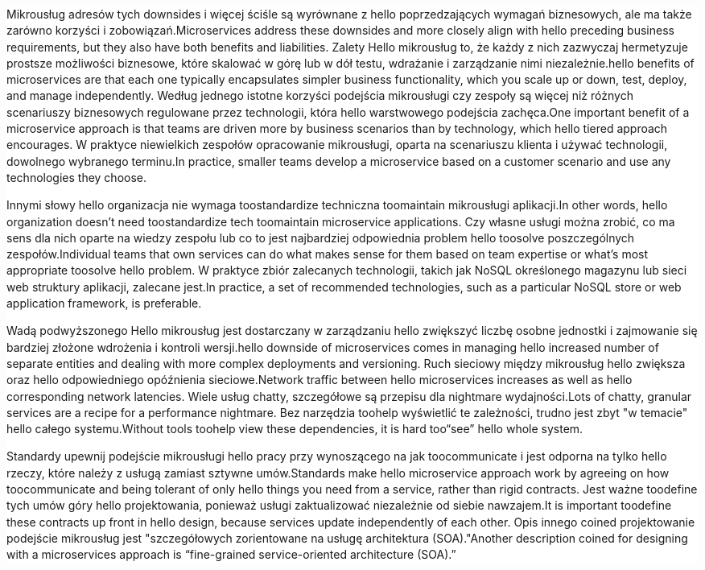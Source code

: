 <span data-ttu-id="95c41-140">Mikrousług adresów tych downsides i więcej ściśle są wyrównane z hello poprzedzających wymagań biznesowych, ale ma także zarówno korzyści i zobowiązań.</span><span class="sxs-lookup"><span data-stu-id="95c41-140">Microservices address these downsides and more closely align with hello preceding business requirements, but they also have both benefits and liabilities.</span></span> <span data-ttu-id="95c41-141">Zalety Hello mikrousług to, że każdy z nich zazwyczaj hermetyzuje prostsze możliwości biznesowe, które skalować w górę lub w dół testu, wdrażanie i zarządzanie nimi niezależnie.</span><span class="sxs-lookup"><span data-stu-id="95c41-141">hello benefits of microservices are that each one typically encapsulates simpler business functionality, which you scale up or down, test, deploy, and manage independently.</span></span> <span data-ttu-id="95c41-142">Według jednego istotne korzyści podejścia mikrousługi czy zespoły są więcej niż różnych scenariuszy biznesowych regulowane przez technologii, która hello warstwowego podejścia zachęca.</span><span class="sxs-lookup"><span data-stu-id="95c41-142">One important benefit of a microservice approach is that teams are driven more by business scenarios than by technology, which hello tiered approach encourages.</span></span> <span data-ttu-id="95c41-143">W praktyce niewielkich zespołów opracowanie mikrousługi, oparta na scenariuszu klienta i używać technologii, dowolnego wybranego terminu.</span><span class="sxs-lookup"><span data-stu-id="95c41-143">In practice, smaller teams develop a microservice based on a customer scenario and use any technologies they choose.</span></span> 

<span data-ttu-id="95c41-144">Innymi słowy hello organizacja nie wymaga toostandardize techniczna toomaintain mikrousługi aplikacji.</span><span class="sxs-lookup"><span data-stu-id="95c41-144">In other words, hello organization doesn’t need toostandardize tech toomaintain microservice applications.</span></span> <span data-ttu-id="95c41-145">Czy własne usługi można zrobić, co ma sens dla nich oparte na wiedzy zespołu lub co to jest najbardziej odpowiednia problem hello toosolve poszczególnych zespołów.</span><span class="sxs-lookup"><span data-stu-id="95c41-145">Individual teams that own services can do what makes sense for them based on team expertise or what’s most appropriate toosolve hello problem.</span></span> <span data-ttu-id="95c41-146">W praktyce zbiór zalecanych technologii, takich jak NoSQL określonego magazynu lub sieci web struktury aplikacji, zalecane jest.</span><span class="sxs-lookup"><span data-stu-id="95c41-146">In practice, a set of recommended technologies, such as a particular NoSQL store or web application framework, is preferable.</span></span>

<span data-ttu-id="95c41-147">Wadą podwyższonego Hello mikrousług jest dostarczany w zarządzaniu hello zwiększyć liczbę osobne jednostki i zajmowanie się bardziej złożone wdrożenia i kontroli wersji.</span><span class="sxs-lookup"><span data-stu-id="95c41-147">hello downside of microservices comes in managing hello increased number of separate entities and dealing with more complex deployments and versioning.</span></span> <span data-ttu-id="95c41-148">Ruch sieciowy między mikrousług hello zwiększa oraz hello odpowiedniego opóźnienia sieciowe.</span><span class="sxs-lookup"><span data-stu-id="95c41-148">Network traffic between hello microservices increases as well as hello corresponding network latencies.</span></span> <span data-ttu-id="95c41-149">Wiele usług chatty, szczegółowe są przepisu dla nightmare wydajności.</span><span class="sxs-lookup"><span data-stu-id="95c41-149">Lots of chatty, granular services are a recipe for a performance nightmare.</span></span> <span data-ttu-id="95c41-150">Bez narzędzia toohelp wyświetlić te zależności, trudno jest zbyt "w temacie" hello całego systemu.</span><span class="sxs-lookup"><span data-stu-id="95c41-150">Without tools toohelp view these dependencies, it is hard too“see” hello whole system.</span></span> 

<span data-ttu-id="95c41-151">Standardy upewnij podejście mikrousługi hello pracy przy wynoszącego na jak toocommunicate i jest odporna na tylko hello rzeczy, które należy z usługą zamiast sztywne umów.</span><span class="sxs-lookup"><span data-stu-id="95c41-151">Standards make hello microservice approach work by agreeing on how toocommunicate and being tolerant of only hello things you need from a service, rather than rigid contracts.</span></span> <span data-ttu-id="95c41-152">Jest ważne toodefine tych umów góry hello projektowania, ponieważ usługi zaktualizować niezależnie od siebie nawzajem.</span><span class="sxs-lookup"><span data-stu-id="95c41-152">It is important toodefine these contracts up front in hello design, because services update independently of each other.</span></span> <span data-ttu-id="95c41-153">Opis innego coined projektowanie podejście mikrousług jest "szczegółowych zorientowane na usługę architektura (SOA)."</span><span class="sxs-lookup"><span data-stu-id="95c41-153">Another description coined for designing with a microservices approach is “fine-grained service-oriented architecture (SOA).”</span></span>

